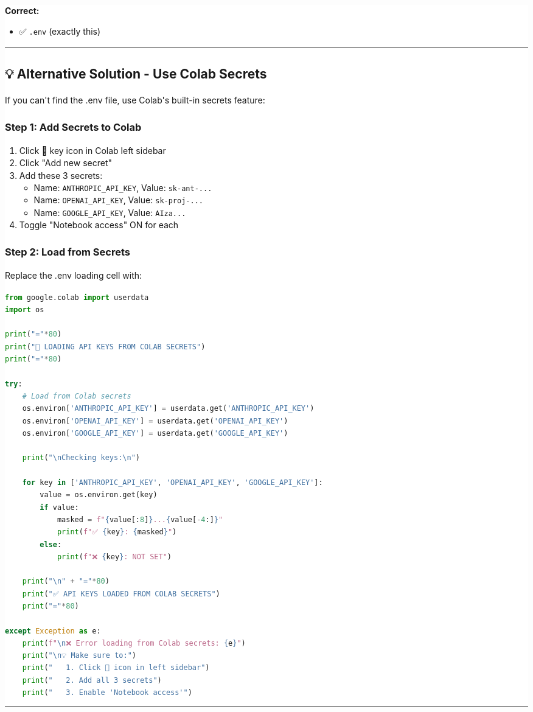 **Correct:**
- ✅ `.env` (exactly this)

---

## 💡 Alternative Solution - Use Colab Secrets

If you can't find the .env file, use Colab's built-in secrets feature:

### **Step 1: Add Secrets to Colab**

1. Click 🔑 key icon in Colab left sidebar
2. Click "Add new secret"
3. Add these 3 secrets:
   - Name: `ANTHROPIC_API_KEY`, Value: `sk-ant-...`
   - Name: `OPENAI_API_KEY`, Value: `sk-proj-...`
   - Name: `GOOGLE_API_KEY`, Value: `AIza...`
4. Toggle "Notebook access" ON for each

### **Step 2: Load from Secrets**

Replace the .env loading cell with:

```python
from google.colab import userdata
import os

print("="*80)
print("🔑 LOADING API KEYS FROM COLAB SECRETS")
print("="*80)

try:
    # Load from Colab secrets
    os.environ['ANTHROPIC_API_KEY'] = userdata.get('ANTHROPIC_API_KEY')
    os.environ['OPENAI_API_KEY'] = userdata.get('OPENAI_API_KEY')
    os.environ['GOOGLE_API_KEY'] = userdata.get('GOOGLE_API_KEY')

    print("\nChecking keys:\n")

    for key in ['ANTHROPIC_API_KEY', 'OPENAI_API_KEY', 'GOOGLE_API_KEY']:
        value = os.environ.get(key)
        if value:
            masked = f"{value[:8]}...{value[-4:]}"
            print(f"✅ {key}: {masked}")
        else:
            print(f"❌ {key}: NOT SET")

    print("\n" + "="*80)
    print("✅ API KEYS LOADED FROM COLAB SECRETS")
    print("="*80)

except Exception as e:
    print(f"\n❌ Error loading from Colab secrets: {e}")
    print("\n💡 Make sure to:")
    print("   1. Click 🔑 icon in left sidebar")
    print("   2. Add all 3 secrets")
    print("   3. Enable 'Notebook access'")
```

---